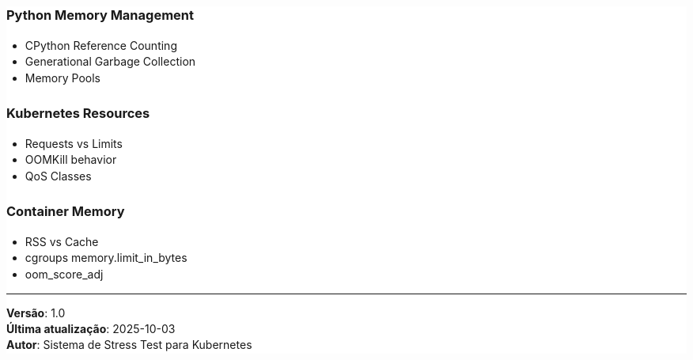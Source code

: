### Python Memory Management
- CPython Reference Counting
- Generational Garbage Collection
- Memory Pools

### Kubernetes Resources
- Requests vs Limits
- OOMKill behavior
- QoS Classes

### Container Memory
- RSS vs Cache
- cgroups memory.limit_in_bytes
- oom_score_adj

---

**Versão**: 1.0  
**Última atualização**: 2025-10-03  
**Autor**: Sistema de Stress Test para Kubernetes
